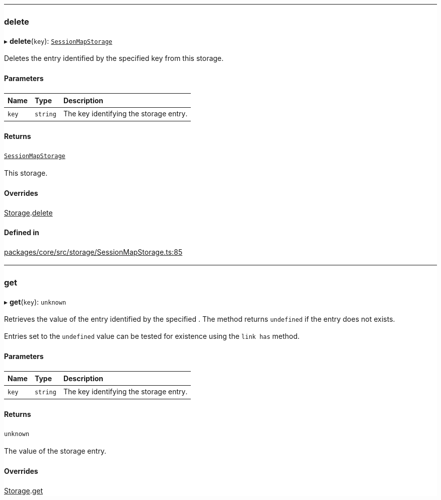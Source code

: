 ___

### delete

▸ **delete**(`key`): [`SessionMapStorage`](SessionMapStorage.md)

Deletes the entry identified by the specified key from this storage.

#### Parameters

| Name | Type | Description |
| :------ | :------ | :------ |
| `key` | `string` | The key identifying the storage entry. |

#### Returns

[`SessionMapStorage`](SessionMapStorage.md)

This storage.

#### Overrides

[Storage](Storage.md).[delete](Storage.md#delete)

#### Defined in

[packages/core/src/storage/SessionMapStorage.ts:85](https://github.com/seznam/ima/blob/16487954/packages/core/src/storage/SessionMapStorage.ts#L85)

___

### get

▸ **get**(`key`): `unknown`

Retrieves the value of the entry identified by the specified . The
method returns `undefined` if the entry does not exists.

Entries set to the `undefined` value can be tested for existence
using the `link has` method.

#### Parameters

| Name | Type | Description |
| :------ | :------ | :------ |
| `key` | `string` | The key identifying the storage entry. |

#### Returns

`unknown`

The value of the storage entry.

#### Overrides

[Storage](Storage.md).[get](Storage.md#get)
